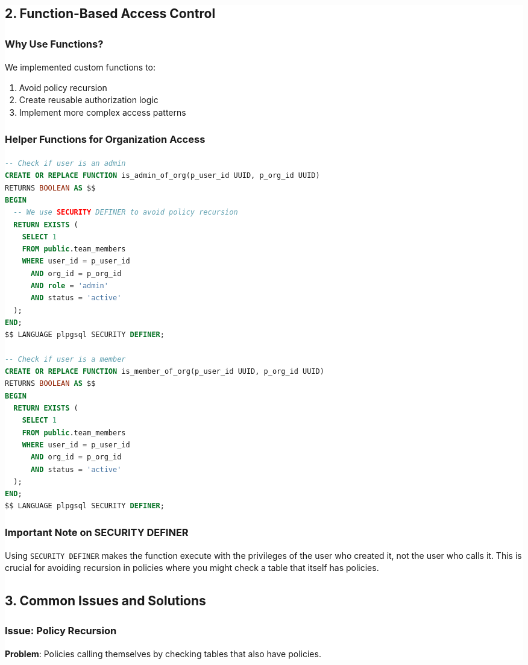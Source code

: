 ## 2. Function-Based Access Control

### Why Use Functions?
We implemented custom functions to:
1. Avoid policy recursion
2. Create reusable authorization logic
3. Implement more complex access patterns

### Helper Functions for Organization Access

```sql
-- Check if user is an admin
CREATE OR REPLACE FUNCTION is_admin_of_org(p_user_id UUID, p_org_id UUID) 
RETURNS BOOLEAN AS $$
BEGIN
  -- We use SECURITY DEFINER to avoid policy recursion
  RETURN EXISTS (
    SELECT 1 
    FROM public.team_members
    WHERE user_id = p_user_id
      AND org_id = p_org_id
      AND role = 'admin'
      AND status = 'active'
  );
END;
$$ LANGUAGE plpgsql SECURITY DEFINER;

-- Check if user is a member
CREATE OR REPLACE FUNCTION is_member_of_org(p_user_id UUID, p_org_id UUID) 
RETURNS BOOLEAN AS $$
BEGIN
  RETURN EXISTS (
    SELECT 1 
    FROM public.team_members
    WHERE user_id = p_user_id
      AND org_id = p_org_id
      AND status = 'active'
  );
END;
$$ LANGUAGE plpgsql SECURITY DEFINER;
```

### Important Note on SECURITY DEFINER
Using `SECURITY DEFINER` makes the function execute with the privileges of the user who created it, not the user who calls it. This is crucial for avoiding recursion in policies where you might check a table that itself has policies.

## 3. Common Issues and Solutions

### Issue: Policy Recursion
**Problem**: Policies calling themselves by checking tables that also have policies.
